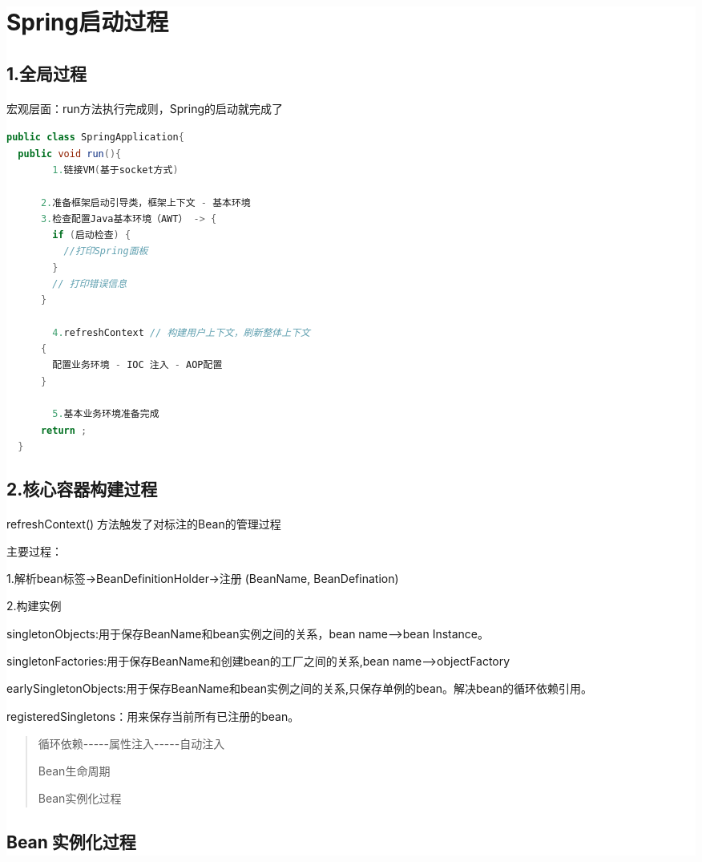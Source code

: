 # Spring启动过程

## 1.全局过程

宏观层面：run方法执行完成则，Spring的启动就完成了

```java
public class SpringApplication{
  public void run(){
    	1.链接VM(基于socket方式)

      2.准备框架启动引导类，框架上下文 - 基本环境
      3.检查配置Java基本环境（AWT） -> {
        if (启动检查) {
          //打印Spring面板
        }
        // 打印错误信息
      }
      
    	4.refreshContext // 构建用户上下文，刷新整体上下文
      {
        配置业务环境 - IOC 注入 - AOP配置
      }
      
    	5.基本业务环境准备完成
      return ;
  }
```

## 2.核心容器构建过程

refreshContext() 方法触发了对标注的Bean的管理过程

主要过程：

1.解析bean标签->BeanDefinitionHolder->注册 (BeanName, BeanDefination)

2.构建实例

singletonObjects:用于保存BeanName和bean实例之间的关系，bean name-->bean Instance。

singletonFactories:用于保存BeanName和创建bean的工厂之间的关系,bean name-->objectFactory

earlySingletonObjects:用于保存BeanName和bean实例之间的关系,只保存单例的bean。解决bean的循环依赖引用。

registeredSingletons：用来保存当前所有已注册的bean。

> 循环依赖-----属性注入-----自动注入
>
> Bean生命周期
>
> Bean实例化过程

## Bean 实例化过程	
